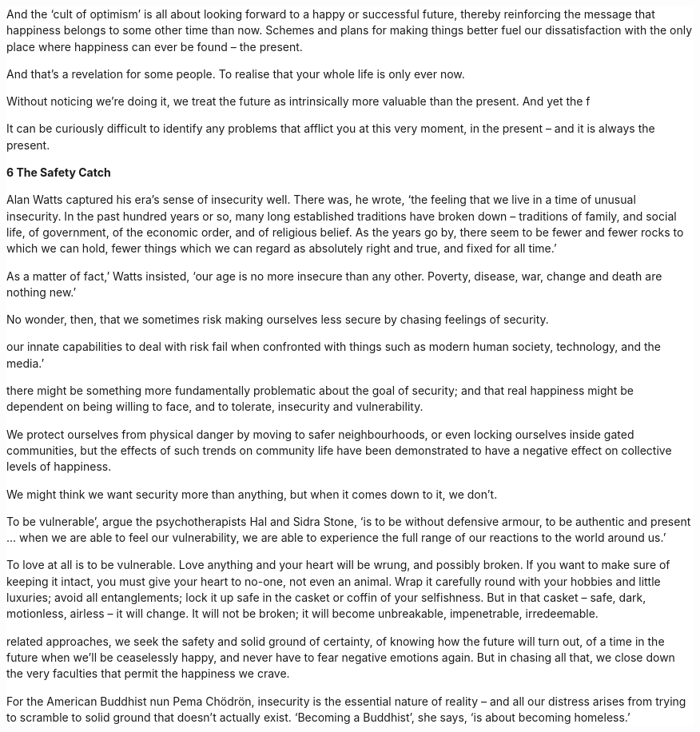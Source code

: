 And the ‘cult of optimism’ is all about looking forward to a happy or successful future, thereby reinforcing the message that happiness belongs to some other time than now. Schemes and plans for making things better fuel our dissatisfaction with the only place where happiness can ever be found – the present.

And that’s a revelation for some people. To realise that your whole life is only ever now.

Without noticing we’re doing it, we treat the future as intrinsically more valuable than the present. And yet the f

It can be curiously difficult to identify any problems that afflict you at this very moment, in the present – and it is always the present.

**6 The Safety Catch**

Alan Watts captured his era’s sense of insecurity well. There was, he wrote, ‘the feeling that we live in a time of unusual insecurity. In the past hundred years or so, many long established traditions have broken down – traditions of family, and social life, of government, of the economic order, and of religious belief. As the years go by, there seem to be fewer and fewer rocks to which we can hold, fewer things which we can regard as absolutely right and true, and fixed for all time.’

As a matter of fact,’ Watts insisted, ‘our age is no more insecure than any other. Poverty, disease, war, change and death are nothing new.’

No wonder, then, that we sometimes risk making ourselves less secure by chasing feelings of security.

our innate capabilities to deal with risk fail when confronted with things such as modern human society, technology, and the media.’

there might be something more fundamentally problematic about the goal of security; and that real happiness might be dependent on being willing to face, and to tolerate, insecurity and vulnerability.

We protect ourselves from physical danger by moving to safer neighbourhoods, or even locking ourselves inside gated communities, but the effects of such trends on community life have been demonstrated to have a negative effect on collective levels of happiness.

We might think we want security more than anything, but when it comes down to it, we don’t.

To be vulnerable’, argue the psychotherapists Hal and Sidra Stone, ‘is to be without defensive armour, to be authentic and present … when we are able to feel our vulnerability, we are able to experience the full range of our reactions to the world around us.’

To love at all is to be vulnerable. Love anything and your heart will be wrung, and possibly broken. If you want to make sure of keeping it intact, you must give your heart to no-one, not even an animal. Wrap it carefully round with your hobbies and little luxuries; avoid all entanglements; lock it up safe in the casket or coffin of your selfishness. But in that casket – safe, dark, motionless, airless – it will change. It will not be broken; it will become unbreakable, impenetrable, irredeemable.

related approaches, we seek the safety and solid ground of certainty, of knowing how the future will turn out, of a time in the future when we’ll be ceaselessly happy, and never have to fear negative emotions again. But in chasing all that, we close down the very faculties that permit the happiness we crave.

For the American Buddhist nun Pema Chödrön, insecurity is the essential nature of reality – and all our distress arises from trying to scramble to solid ground that doesn’t actually exist. ‘Becoming a Buddhist’, she says, ‘is about becoming homeless.’
